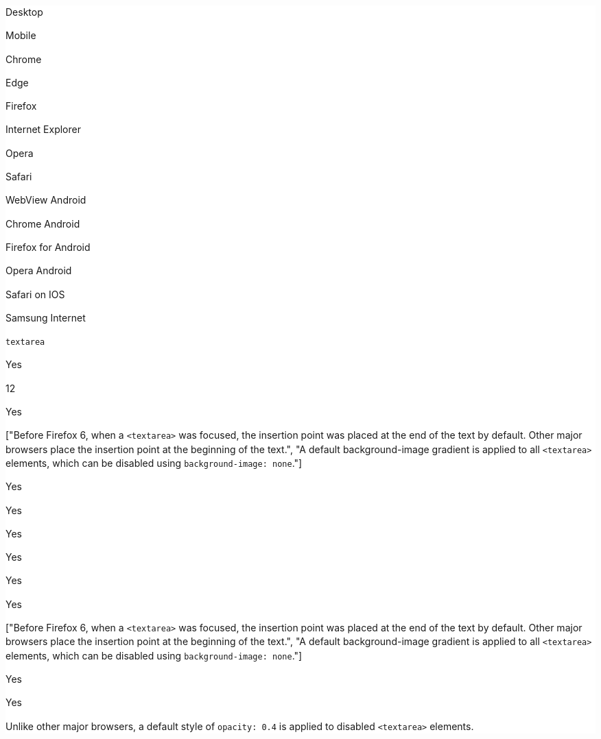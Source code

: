 Desktop

Mobile

Chrome

Edge

Firefox

Internet Explorer

Opera

Safari

WebView Android

Chrome Android

Firefox for Android

Opera Android

Safari on IOS

Samsung Internet

`textarea`

Yes

12

Yes

\["Before Firefox 6, when a `<textarea>` was focused, the insertion point was placed at the end of the text by default. Other major browsers place the insertion point at the beginning of the text.", "A default background-image gradient is applied to all `<textarea>` elements, which can be disabled using `background-image: none`."\]

Yes

Yes

Yes

Yes

Yes

Yes

\["Before Firefox 6, when a `<textarea>` was focused, the insertion point was placed at the end of the text by default. Other major browsers place the insertion point at the beginning of the text.", "A default background-image gradient is applied to all `<textarea>` elements, which can be disabled using `background-image: none`."\]

Yes

Yes

Unlike other major browsers, a default style of `opacity: 0.4` is applied to disabled `<textarea>` elements.
